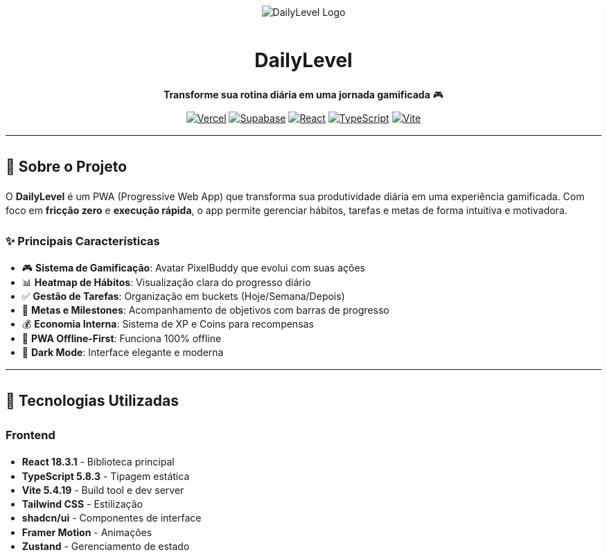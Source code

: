 <div align="center">
  <img src="https://i.postimg.cc/P57vrVJQ/logo-daily-level.png" alt="DailyLevel Logo" width="200" height="200">
  
  # DailyLevel
  
  **Transforme sua rotina diária em uma jornada gamificada** 🎮
  
  [![Vercel](https://img.shields.io/badge/Deployed%20on-Vercel-000000?style=for-the-badge&logo=vercel)](https://vercel.com)
  [![Supabase](https://img.shields.io/badge/Backend-Supabase-3ECF8E?style=for-the-badge&logo=supabase)](https://supabase.com)
  [![React](https://img.shields.io/badge/React-18.3.1-61DAFB?style=for-the-badge&logo=react)](https://reactjs.org)
  [![TypeScript](https://img.shields.io/badge/TypeScript-5.8.3-3178C6?style=for-the-badge&logo=typescript)](https://www.typescriptlang.org)
  [![Vite](https://img.shields.io/badge/Vite-5.4.19-646CFF?style=for-the-badge&logo=vite)](https://vitejs.dev)
  
</div>

---

## 🎯 Sobre o Projeto

O **DailyLevel** é um PWA (Progressive Web App) que transforma sua produtividade diária em uma experiência gamificada. Com foco em **fricção zero** e **execução rápida**, o app permite gerenciar hábitos, tarefas e metas de forma intuitiva e motivadora.

### ✨ Principais Características

- 🎮 **Sistema de Gamificação**: Avatar PixelBuddy que evolui com suas ações
- 📊 **Heatmap de Hábitos**: Visualização clara do progresso diário
- ✅ **Gestão de Tarefas**: Organização em buckets (Hoje/Semana/Depois)
- 🎯 **Metas e Milestones**: Acompanhamento de objetivos com barras de progresso
- 💰 **Economia Interna**: Sistema de XP e Coins para recompensas
- 📱 **PWA Offline-First**: Funciona 100% offline
- 🌙 **Dark Mode**: Interface elegante e moderna

---

## 🚀 Tecnologias Utilizadas

### Frontend
- **React 18.3.1** - Biblioteca principal
- **TypeScript 5.8.3** - Tipagem estática
- **Vite 5.4.19** - Build tool e dev server
- **Tailwind CSS** - Estilização
- **shadcn/ui** - Componentes de interface
- **Framer Motion** - Animações
- **Zustand** - Gerenciamento de estado
